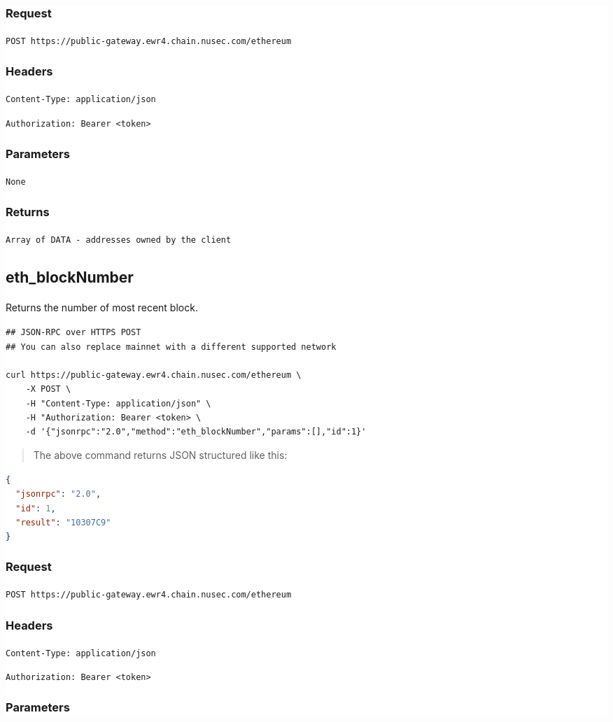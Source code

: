 ### Request

`POST https://public-gateway.ewr4.chain.nusec.com/ethereum`

### Headers

`Content-Type: application/json`

`Authorization: Bearer <token>`

### Parameters

`None`

### Returns

`Array of DATA - addresses owned by the client`

## eth_blockNumber



Returns the number of most recent block.

```shell
## JSON-RPC over HTTPS POST
## You can also replace mainnet with a different supported network

curl https://public-gateway.ewr4.chain.nusec.com/ethereum \
    -X POST \
    -H "Content-Type: application/json" \
    -H "Authorization: Bearer <token> \
    -d '{"jsonrpc":"2.0","method":"eth_blockNumber","params":[],"id":1}'
```

> The above command returns JSON structured like this:

```json
{
  "jsonrpc": "2.0",
  "id": 1,
  "result": "10307C9"
}
```

### Request

`POST https://public-gateway.ewr4.chain.nusec.com/ethereum`

### Headers

`Content-Type: application/json`

`Authorization: Bearer <token>`

### Parameters
